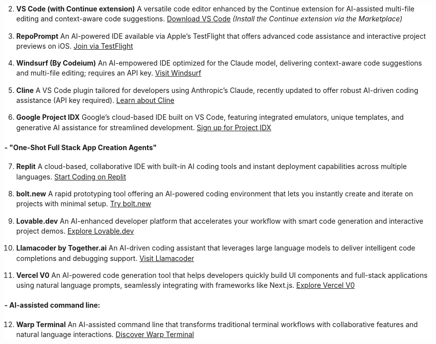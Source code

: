 2. **VS Code (with Continue extension)**
   A versatile code editor enhanced by the Continue extension for AI-assisted multi-file editing and context-aware code suggestions.
   [Download VS Code](https://code.visualstudio.com/) *(Install the Continue extension via the Marketplace)*

3. **RepoPrompt**
   An AI-powered IDE available via Apple’s TestFlight that offers advanced code assistance and interactive project previews on iOS.
   [Join via TestFlight](https://apps.apple.com/us/app/testflight/id899247664)

4. **Windsurf (By Codeium)**
   An AI-empowered IDE optimized for the Claude model, delivering context-aware code suggestions and multi-file editing; requires an API key.
   [Visit Windsurf](https://windsurfai.com/)

5. **Cline**
   A VS Code plugin tailored for developers using Anthropic’s Claude, recently updated to offer robust AI-driven coding assistance (API key required).
   [Learn about Cline](https://github.com/cline/cline/wiki)

6. **Google Project IDX**
   Google’s cloud-based IDE built on VS Code, featuring integrated emulators, unique templates, and generative AI assistance for streamlined development.
   [Sign up for Project IDX](https://idx.google.com/)

#### - "One-Shot Full Stack App Creation Agents"

7. **Replit**
   A cloud-based, collaborative IDE with built-in AI coding tools and instant deployment capabilities across multiple languages.
   [Start Coding on Replit](https://replit.com/)

8. **bolt.new**
   A rapid prototyping tool offering an AI-powered coding environment that lets you instantly create and iterate on projects with minimal setup.
   [Try bolt.new](https://bolt.new/)

9. **Lovable.dev**
   An AI-enhanced developer platform that accelerates your workflow with smart code generation and interactive project demos.
   [Explore Lovable.dev](https://lovable.dev/)

10. **Llamacoder by Together.ai**
    An AI-driven coding assistant that leverages large language models to deliver intelligent code completions and debugging support.
    [Visit Llamacoder](https://llamacoder.together.ai/)

11. **Vercel V0**
    An AI-powered code generation tool that helps developers quickly build UI components and full-stack applications using natural language prompts, seamlessly integrating with frameworks like Next.js.
    [Explore Vercel V0](https://v0.dev)

#### - AI-assisted command line:

12. **Warp Terminal**
    An AI-assisted command line that transforms traditional terminal workflows with collaborative features and natural language interactions.
    [Discover Warp Terminal](https://www.warp.dev)
